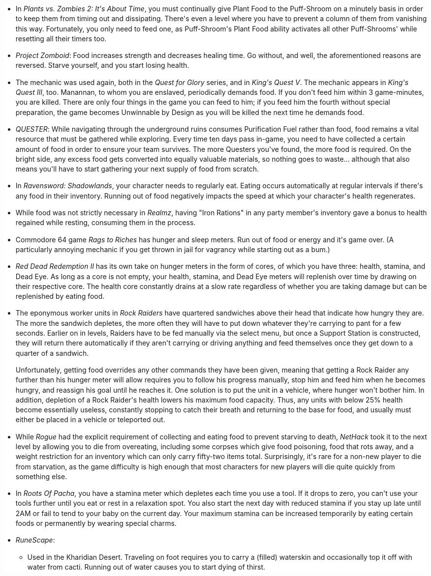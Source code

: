 -   In _Plants vs. Zombies 2: It's About Time_, you must continually give Plant Food to the Puff-Shroom on a minutely basis in order to keep them from timing out and dissipating. There's even a level where you have to prevent a column of them from vanishing this way. Fortunately, you only need to feed one, as Puff-Shroom's Plant Food ability activates all other Puff-Shrooms' while resetting all their timers too.
-   _Project Zomboid_: Food increases strength and decreases healing time. Go without, and well, the aforementioned reasons are reversed. Starve yourself, and you start losing health.
-   The mechanic was used again, both in the _Quest for Glory_ series, and in _King's Quest V_. The mechanic appears in _King's Quest III_, too. Manannan, to whom you are enslaved, periodically demands food. If you don't feed him within 3 game-minutes, you are killed. There are only four things in the game you can feed to him; if you feed him the fourth without special preparation, the game becomes Unwinnable by Design as you will be killed the next time he demands food.
-   _QUESTER_: While navigating through the underground ruins consumes Purification Fuel rather than food, food remains a vital resource that must be gathered while exploring. Every time ten days pass in-game, you need to have collected a certain amount of food in order to ensure your team survives. The more Questers you've found, the more food is required. On the bright side, any excess food gets converted into equally valuable materials, so nothing goes to waste... although that also means you'll have to start gathering your next supply of food from scratch.
-   In _Ravensword: Shadowlands_, your character needs to regularly eat. Eating occurs automatically at regular intervals if there's any food in their inventory. Running out of food negatively impacts the speed at which your character's health regenerates.
-   While food was not strictly necessary in _Realmz_, having "Iron Rations" in any party member's inventory gave a bonus to health regained while resting, consuming them in the process.
-   Commodore 64 game _Rags to Riches_ has hunger and sleep meters. Run out of food or energy and it's game over. (A particularly annoying mechanic if you get thrown in jail for vagrancy while starting out as a bum.)
-   _Red Dead Redemption II_ has its own take on hunger meters in the form of cores, of which you have three: health, stamina, and Dead Eye. As long as a core is not empty, your health, stamina, and Dead Eye meters will replenish over time by drawing on their respective core. The health core constantly drains at a slow rate regardless of whether you are taking damage but can be replenished by eating food.
-   The eponymous worker units in _Rock Raiders_ have quartered sandwiches above their head that indicate how hungry they are. The more the sandwich depletes, the more often they will have to put down whatever they're carrying to pant for a few seconds. Earlier on in levels, Raiders have to be fed manually via the select menu, but once a Support Station is constructed, they will return there automatically if they aren't carrying or driving anything and feed themselves once they get down to a quarter of a sandwich.
    
    Unfortunately, getting food overrides any other commands they have been given, meaning that getting a Rock Raider any further than his hunger meter will allow requires you to follow his progress manually, stop him and feed him when he becomes hungry, and reassign his goal until he reaches it. One solution is to put the unit in a vehicle, where hunger won't bother him. In addition, depletion of a Rock Raider's health lowers his maximum food capacity. Thus, any units with below 25% health become essentially useless, constantly stopping to catch their breath and returning to the base for food, and usually must either be placed in a vehicle or teleported out.
    
-   While _Rogue_ had the explicit requirement of collecting and eating food to prevent starving to death, _NetHack_ took it to the next level by allowing you to die from overeating, including some corpses which give food poisoning, food that rots away, and a weight restriction for an inventory which can only carry fifty-two items total. Surprisingly, it's rare for a non-new player to die from starvation, as the game difficulty is high enough that most characters for new players will die quite quickly from something else.
-   In _Roots Of Pacha_, you have a stamina meter which depletes each time you use a tool. If it drops to zero, you can't use your tools further until you eat or rest in a relaxation spot. You also start the next day with reduced stamina if you stay up late until 2AM or fail to tend to your baby on the current day. Your maximum stamina can be increased temporarily by eating certain foods or permanently by wearing special charms.
-   _RuneScape_:
    -   Used in the Kharidian Desert. Traveling on foot requires you to carry a (filled) waterskin and occasionally top it off with water from cacti. Running out of water causes you to start dying of thirst.